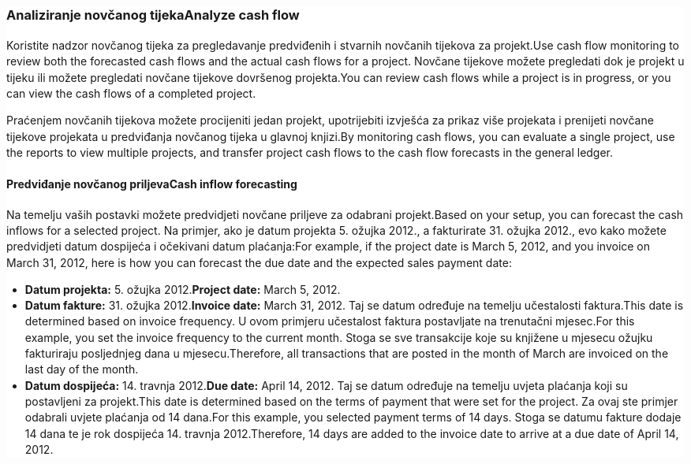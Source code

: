 ### <a name="analyze-cash-flow"></a><span data-ttu-id="b5a85-367">Analiziranje novčanog tijeka</span><span class="sxs-lookup"><span data-stu-id="b5a85-367">Analyze cash flow</span></span>

<span data-ttu-id="b5a85-368">Koristite nadzor novčanog tijeka za pregledavanje predviđenih i stvarnih novčanih tijekova za projekt.</span><span class="sxs-lookup"><span data-stu-id="b5a85-368">Use cash flow monitoring to review both the forecasted cash flows and the actual cash flows for a project.</span></span> <span data-ttu-id="b5a85-369">Novčane tijekove možete pregledati dok je projekt u tijeku ili možete pregledati novčane tijekove dovršenog projekta.</span><span class="sxs-lookup"><span data-stu-id="b5a85-369">You can review cash flows while a project is in progress, or you can view the cash flows of a completed project.</span></span> 

<span data-ttu-id="b5a85-370">Praćenjem novčanih tijekova možete procijeniti jedan projekt, upotrijebiti izvješća za prikaz više projekata i prenijeti novčane tijekove projekata u predviđanja novčanog tijeka u glavnoj knjizi.</span><span class="sxs-lookup"><span data-stu-id="b5a85-370">By monitoring cash flows, you can evaluate a single project, use the reports to view multiple projects, and transfer project cash flows to the cash flow forecasts in the general ledger.</span></span>

#### <a name="cash-inflow-forecasting"></a><span data-ttu-id="b5a85-371">Predviđanje novčanog priljeva</span><span class="sxs-lookup"><span data-stu-id="b5a85-371">Cash inflow forecasting</span></span>

<span data-ttu-id="b5a85-372">Na temelju vaših postavki možete predvidjeti novčane priljeve za odabrani projekt.</span><span class="sxs-lookup"><span data-stu-id="b5a85-372">Based on your setup, you can forecast the cash inflows for a selected project.</span></span> <span data-ttu-id="b5a85-373">Na primjer, ako je datum projekta 5. ožujka 2012., a fakturirate 31. ožujka 2012., evo kako možete predvidjeti datum dospijeća i očekivani datum plaćanja:</span><span class="sxs-lookup"><span data-stu-id="b5a85-373">For example, if the project date is March 5, 2012, and you invoice on March 31, 2012, here is how you can forecast the due date and the expected sales payment date:</span></span>

-   <span data-ttu-id="b5a85-374">**Datum projekta:** 5. ožujka 2012.</span><span class="sxs-lookup"><span data-stu-id="b5a85-374">**Project date:** March 5, 2012.</span></span>
-   <span data-ttu-id="b5a85-375">**Datum fakture:** 31. ožujka 2012.</span><span class="sxs-lookup"><span data-stu-id="b5a85-375">**Invoice date:** March 31, 2012.</span></span> <span data-ttu-id="b5a85-376">Taj se datum određuje na temelju učestalosti faktura.</span><span class="sxs-lookup"><span data-stu-id="b5a85-376">This date is determined based on invoice frequency.</span></span> <span data-ttu-id="b5a85-377">U ovom primjeru učestalost faktura postavljate na trenutačni mjesec.</span><span class="sxs-lookup"><span data-stu-id="b5a85-377">For this example, you set the invoice frequency to the current month.</span></span> <span data-ttu-id="b5a85-378">Stoga se sve transakcije koje su knjižene u mjesecu ožujku fakturiraju posljednjeg dana u mjesecu.</span><span class="sxs-lookup"><span data-stu-id="b5a85-378">Therefore, all transactions that are posted in the month of March are invoiced on the last day of the month.</span></span>
-   <span data-ttu-id="b5a85-379">**Datum dospijeća:** 14. travnja 2012.</span><span class="sxs-lookup"><span data-stu-id="b5a85-379">**Due date:** April 14, 2012.</span></span> <span data-ttu-id="b5a85-380">Taj se datum određuje na temelju uvjeta plaćanja koji su postavljeni za projekt.</span><span class="sxs-lookup"><span data-stu-id="b5a85-380">This date is determined based on the terms of payment that were set for the project.</span></span> <span data-ttu-id="b5a85-381">Za ovaj ste primjer odabrali uvjete plaćanja od 14 dana.</span><span class="sxs-lookup"><span data-stu-id="b5a85-381">For this example, you selected payment terms of 14 days.</span></span> <span data-ttu-id="b5a85-382">Stoga se datumu fakture dodaje 14 dana te je rok dospijeća 14. travnja 2012.</span><span class="sxs-lookup"><span data-stu-id="b5a85-382">Therefore, 14 days are added to the invoice date to arrive at a due date of April 14, 2012.</span></span>